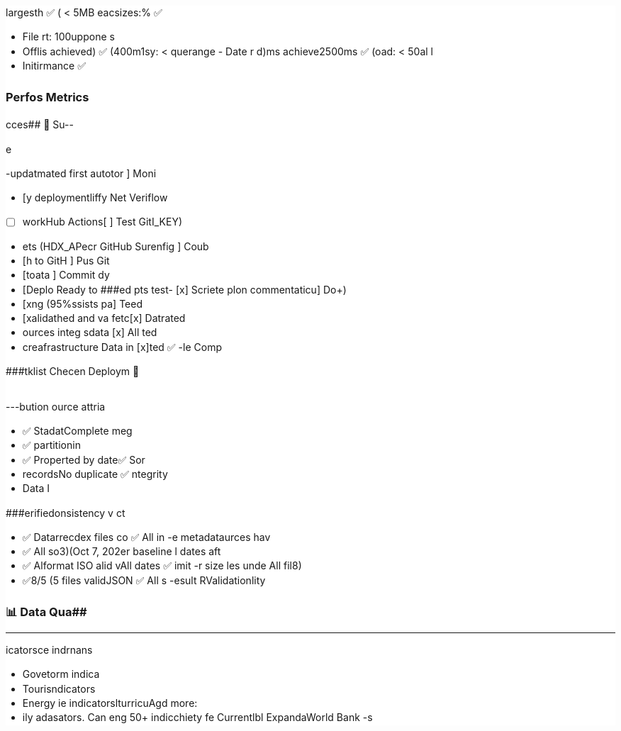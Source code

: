 largesth ✅ ( < 5MB eacsizes:% ✅
- File rt: 100uppone s
- Offlis achieved) ✅ (400m1sy: < querange - Date r
d)ms achieve2500ms ✅ (oad: < 50al l
- Initirmance ✅
### Perfos Metrics
cces## 🎯 Su--

e

-updatmated first autotor  ] Moni
- [y deploymentliffy Net Veriflow
- [ ] workHub Actions[ ] Test GitI_KEY)
- ets (HDX_APecr GitHub Surenfig ] Coub
- [h to GitH ] Pus Git
- [toata  ] Commit dy
- [Deplo Ready to 
###ed
pts test- [x] Scriete
plon commentaticu] Do+)
- [xng (95%ssists pa] Teed
- [xalidathed and va fetc[x] Datrated
- ources integ sdata [x] All ted
- creafrastructure Data in [x]ted ✅
-le Comp

###tklist Checen Deploym 🚀

##
---bution
ource attria
- ✅ StadatComplete meg
- ✅  partitionin
- ✅ Properted by date✅ Sor
-  recordsNo duplicate ✅ ntegrity
- Data I

###erifiedonsistency v ct
- ✅ Datarrecdex files co ✅ All in
-e metadataurces hav
- ✅ All so3)(Oct 7, 202er baseline l dates aft
- ✅ Alformat ISO alid vAll dates ✅ imit
-r size les unde All fil8)
- ✅8/5 (5 files validJSON ✅ All s
-esult RValidationlity

### 📊 Data Qua## 

---

icatorsce indrnans
- Govetorm indica
- Tourisndicators
- Energy ie indicatorslturricuAgd more:
- ily adasators. Can eng 50+ indicchiety fe
Currentlbl ExpandaWorld Bank -s
